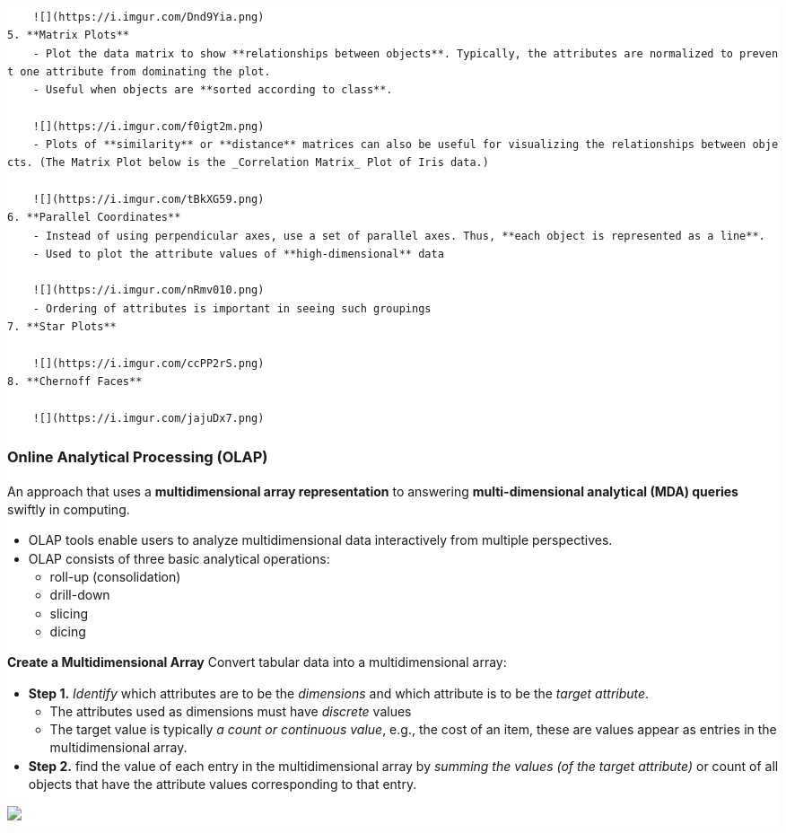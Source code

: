        ![](https://i.imgur.com/Dnd9Yia.png)
    5. **Matrix Plots**
        - Plot the data matrix to show **relationships between objects**. Typically, the attributes are normalized to prevent one attribute from dominating the plot.
        - Useful when objects are **sorted according to class**.
        
        ![](https://i.imgur.com/f0igt2m.png)
        - Plots of **similarity** or **distance** matrices can also be useful for visualizing the relationships between objects. (The Matrix Plot below is the _Correlation Matrix_ Plot of Iris data.)
        
        ![](https://i.imgur.com/tBkXG59.png)
    6. **Parallel Coordinates**
        - Instead of using perpendicular axes, use a set of parallel axes. Thus, **each object is represented as a line**.
        - Used to plot the attribute values of **high-dimensional** data
        
        ![](https://i.imgur.com/nRmv010.png)
        - Ordering of attributes is important in seeing such groupings
    7. **Star Plots**
        
        ![](https://i.imgur.com/ccPP2rS.png)
    8. **Chernoff Faces**
        
        ![](https://i.imgur.com/jajuDx7.png)


### Online Analytical Processing (OLAP)

An approach that uses a **multidimensional array representation** to answering **multi-dimensional analytical (MDA) queries** swiftly in computing.

- OLAP tools enable users to analyze multidimensional data interactively from multiple perspectives.
- OLAP consists of three basic analytical operations:
    - roll-up (consolidation)
    - drill-down
    - slicing
    - dicing

**Create a Multidimensional Array**
Convert tabular data into a multidimensional array:
- **Step 1.** _Identify_ which attributes are to be the _dimensions_ and which attribute is to be the _target attribute_.
    - The attributes used as dimensions must have _discrete_ values
    - The target value is typically _a count or continuous value_, e.g., the cost of an item, these are values appear as entries in the multidimensional array.
- **Step 2.** find the value of each entry in the multidimensional array by _summing the values (of the target attribute)_ or count of all objects that have the attribute values corresponding to that entry.

![](https://i.imgur.com/bmbTn8v.png)
